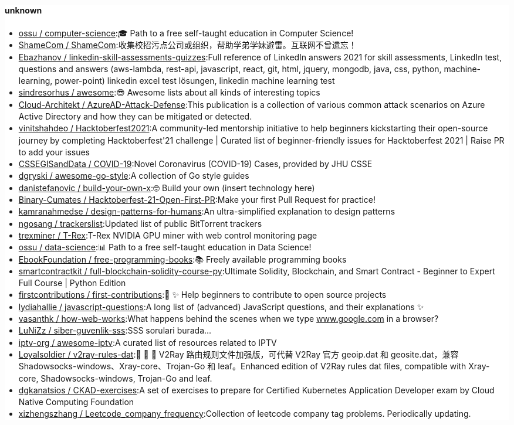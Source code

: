 #### unknown
* [ossu / computer-science](https://github.com/ossu/computer-science):🎓
Path to a free self-taught education in Computer Science!
* [ShameCom / ShameCom](https://github.com/ShameCom/ShameCom):收集校招污点公司或组织，帮助学弟学妹避雷。互联网不曾遗忘！
* [Ebazhanov / linkedin-skill-assessments-quizzes](https://github.com/Ebazhanov/linkedin-skill-assessments-quizzes):Full reference of LinkedIn answers 2021 for skill assessments, LinkedIn test, questions and answers (aws-lambda, rest-api, javascript, react, git, html, jquery, mongodb, java, css, python, machine-learning, power-point) linkedin excel test lösungen, linkedin machine learning test
* [sindresorhus / awesome](https://github.com/sindresorhus/awesome):😎
Awesome lists about all kinds of interesting topics
* [Cloud-Architekt / AzureAD-Attack-Defense](https://github.com/Cloud-Architekt/AzureAD-Attack-Defense):This publication is a collection of various common attack scenarios on Azure Active Directory and how they can be mitigated or detected.
* [vinitshahdeo / Hacktoberfest2021](https://github.com/vinitshahdeo/Hacktoberfest2021):A community-led mentorship initiative to help beginners kickstarting their open-source journey by completing Hacktoberfest'21 challenge | Curated list of beginner-friendly issues for Hacktoberfest 2021 | Raise PR to add your issues
* [CSSEGISandData / COVID-19](https://github.com/CSSEGISandData/COVID-19):Novel Coronavirus (COVID-19) Cases, provided by JHU CSSE
* [dgryski / awesome-go-style](https://github.com/dgryski/awesome-go-style):A collection of Go style guides
* [danistefanovic / build-your-own-x](https://github.com/danistefanovic/build-your-own-x):🤓
Build your own (insert technology here)
* [Binary-Cumates / Hacktoberfest-21-Open-First-PR](https://github.com/Binary-Cumates/Hacktoberfest-21-Open-First-PR):Make your first Pull Request for practice!
* [kamranahmedse / design-patterns-for-humans](https://github.com/kamranahmedse/design-patterns-for-humans):An ultra-simplified explanation to design patterns
* [ngosang / trackerslist](https://github.com/ngosang/trackerslist):Updated list of public BitTorrent trackers
* [trexminer / T-Rex](https://github.com/trexminer/T-Rex):T-Rex NVIDIA GPU miner with web control monitoring page
* [ossu / data-science](https://github.com/ossu/data-science):📊
Path to a free self-taught education in Data Science!
* [EbookFoundation / free-programming-books](https://github.com/EbookFoundation/free-programming-books):📚
Freely available programming books
* [smartcontractkit / full-blockchain-solidity-course-py](https://github.com/smartcontractkit/full-blockchain-solidity-course-py):Ultimate Solidity, Blockchain, and Smart Contract - Beginner to Expert Full Course | Python Edition
* [firstcontributions / first-contributions](https://github.com/firstcontributions/first-contributions):🚀
✨
Help beginners to contribute to open source projects
* [lydiahallie / javascript-questions](https://github.com/lydiahallie/javascript-questions):A long list of (advanced) JavaScript questions, and their explanations
✨
* [vasanthk / how-web-works](https://github.com/vasanthk/how-web-works):What happens behind the scenes when we type www.google.com in a browser?
* [LuNiZz / siber-guvenlik-sss](https://github.com/LuNiZz/siber-guvenlik-sss):SSS sorulari burada...
* [iptv-org / awesome-iptv](https://github.com/iptv-org/awesome-iptv):A curated list of resources related to IPTV
* [Loyalsoldier / v2ray-rules-dat](https://github.com/Loyalsoldier/v2ray-rules-dat):🦄
🎃
👻
V2Ray 路由规则文件加强版，可代替 V2Ray 官方 geoip.dat 和 geosite.dat，兼容 Shadowsocks-windows、Xray-core、Trojan-Go 和 leaf。Enhanced edition of V2Ray rules dat files, compatible with Xray-core, Shadowsocks-windows, Trojan-Go and leaf.
* [dgkanatsios / CKAD-exercises](https://github.com/dgkanatsios/CKAD-exercises):A set of exercises to prepare for Certified Kubernetes Application Developer exam by Cloud Native Computing Foundation
* [xizhengszhang / Leetcode_company_frequency](https://github.com/xizhengszhang/Leetcode_company_frequency):Collection of leetcode company tag problems. Periodically updating.